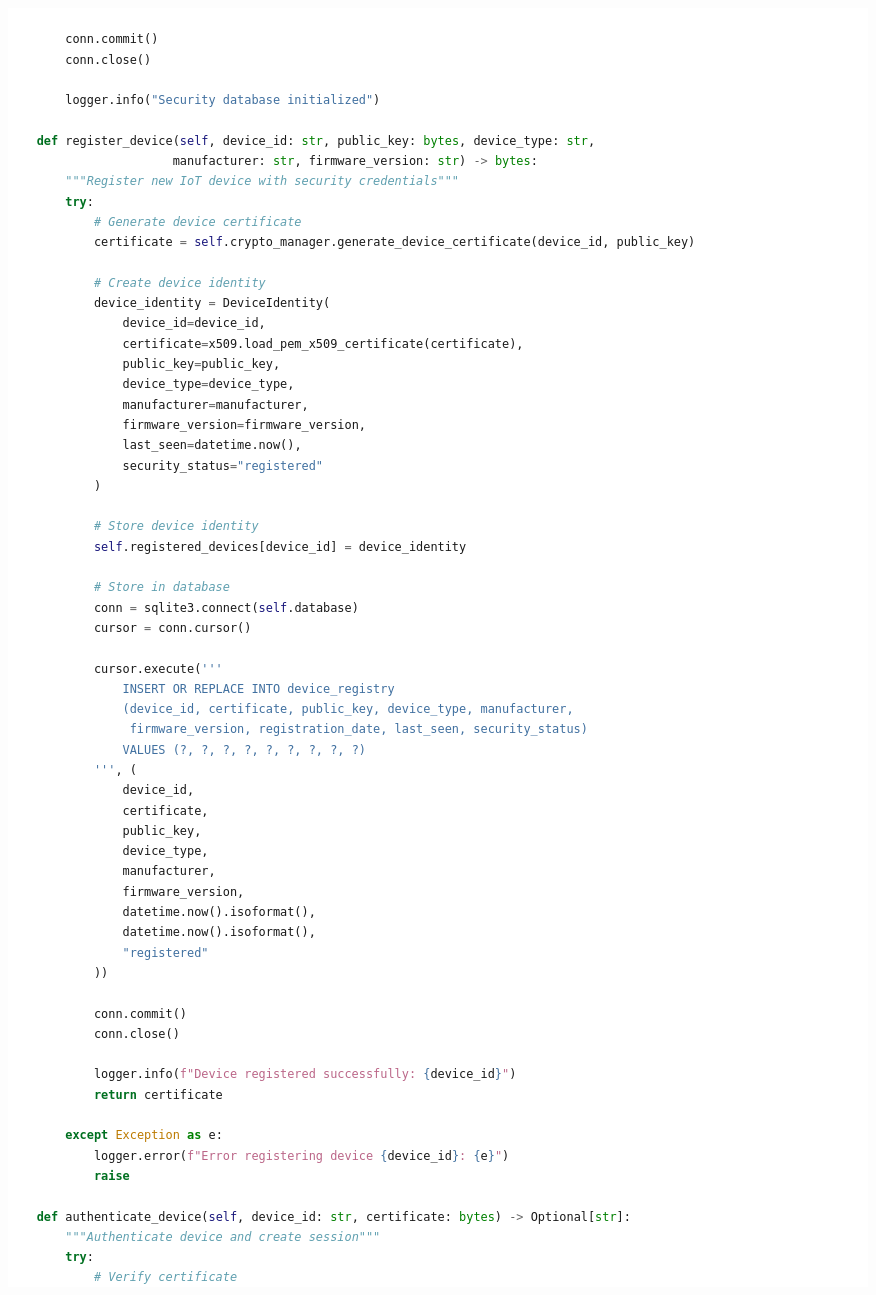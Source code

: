 ```python
        
        conn.commit()
        conn.close()
        
        logger.info("Security database initialized")
    
    def register_device(self, device_id: str, public_key: bytes, device_type: str,
                       manufacturer: str, firmware_version: str) -> bytes:
        """Register new IoT device with security credentials"""
        try:
            # Generate device certificate
            certificate = self.crypto_manager.generate_device_certificate(device_id, public_key)
            
            # Create device identity
            device_identity = DeviceIdentity(
                device_id=device_id,
                certificate=x509.load_pem_x509_certificate(certificate),
                public_key=public_key,
                device_type=device_type,
                manufacturer=manufacturer,
                firmware_version=firmware_version,
                last_seen=datetime.now(),
                security_status="registered"
            )
            
            # Store device identity
            self.registered_devices[device_id] = device_identity
            
            # Store in database
            conn = sqlite3.connect(self.database)
            cursor = conn.cursor()
            
            cursor.execute('''
                INSERT OR REPLACE INTO device_registry
                (device_id, certificate, public_key, device_type, manufacturer,
                 firmware_version, registration_date, last_seen, security_status)
                VALUES (?, ?, ?, ?, ?, ?, ?, ?, ?)
            ''', (
                device_id,
                certificate,
                public_key,
                device_type,
                manufacturer,
                firmware_version,
                datetime.now().isoformat(),
                datetime.now().isoformat(),
                "registered"
            ))
            
            conn.commit()
            conn.close()
            
            logger.info(f"Device registered successfully: {device_id}")
            return certificate
            
        except Exception as e:
            logger.error(f"Error registering device {device_id}: {e}")
            raise
    
    def authenticate_device(self, device_id: str, certificate: bytes) -> Optional[str]:
        """Authenticate device and create session"""
        try:
            # Verify certificate
```